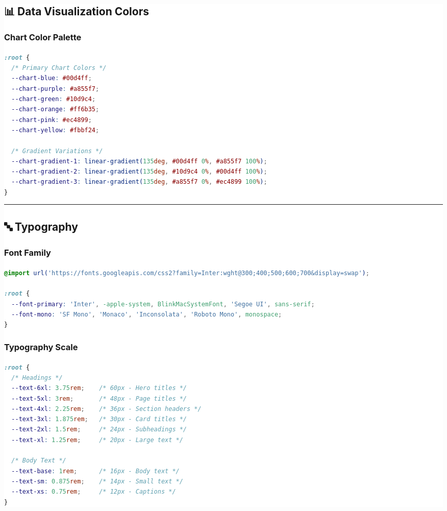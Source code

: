 ## 📊 Data Visualization Colors

### Chart Color Palette
```css
:root {
  /* Primary Chart Colors */
  --chart-blue: #00d4ff;
  --chart-purple: #a855f7;
  --chart-green: #10d9c4;
  --chart-orange: #ff6b35;
  --chart-pink: #ec4899;
  --chart-yellow: #fbbf24;
  
  /* Gradient Variations */
  --chart-gradient-1: linear-gradient(135deg, #00d4ff 0%, #a855f7 100%);
  --chart-gradient-2: linear-gradient(135deg, #10d9c4 0%, #00d4ff 100%);
  --chart-gradient-3: linear-gradient(135deg, #a855f7 0%, #ec4899 100%);
}
```

---

## 🔤 Typography

### Font Family
```css
@import url('https://fonts.googleapis.com/css2?family=Inter:wght@300;400;500;600;700&display=swap');

:root {
  --font-primary: 'Inter', -apple-system, BlinkMacSystemFont, 'Segoe UI', sans-serif;
  --font-mono: 'SF Mono', 'Monaco', 'Inconsolata', 'Roboto Mono', monospace;
}
```

### Typography Scale
```css
:root {
  /* Headings */
  --text-6xl: 3.75rem;    /* 60px - Hero titles */
  --text-5xl: 3rem;       /* 48px - Page titles */
  --text-4xl: 2.25rem;    /* 36px - Section headers */
  --text-3xl: 1.875rem;   /* 30px - Card titles */
  --text-2xl: 1.5rem;     /* 24px - Subheadings */
  --text-xl: 1.25rem;     /* 20px - Large text */
  
  /* Body Text */
  --text-base: 1rem;      /* 16px - Body text */
  --text-sm: 0.875rem;    /* 14px - Small text */
  --text-xs: 0.75rem;     /* 12px - Captions */
}
```
